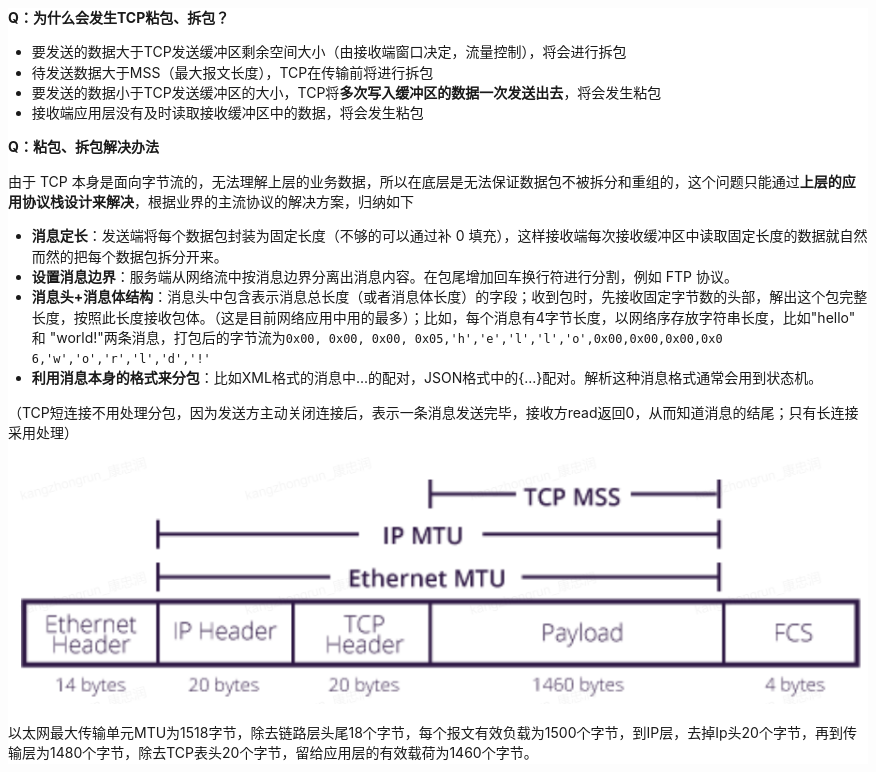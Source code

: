 **Q：为什么会发生TCP粘包、拆包？**

- 要发送的数据大于TCP发送缓冲区剩余空间大小（由接收端窗口决定，流量控制），将会进行拆包
- 待发送数据大于MSS（最大报文长度），TCP在传输前将进行拆包
- 要发送的数据小于TCP发送缓冲区的大小，TCP将**多次写入缓冲区的数据一次发送出去**，将会发生粘包
- 接收端应用层没有及时读取接收缓冲区中的数据，将会发生粘包



**Q：粘包、拆包解决办法**

由于 TCP 本身是面向字节流的，无法理解上层的业务数据，所以在底层是无法保证数据包不被拆分和重组的，这个问题只能通过**上层的应用协议栈设计来解决**，根据业界的主流协议的解决方案，归纳如下

- **消息定长**：发送端将每个数据包封装为固定长度（不够的可以通过补 0 填充），这样接收端每次接收缓冲区中读取固定长度的数据就自然而然的把每个数据包拆分开来。
- **设置消息边界**：服务端从网络流中按消息边界分离出消息内容。在包尾增加回车换行符进行分割，例如 FTP 协议。
- **消息头+消息体结构**：消息头中包含表示消息总长度（或者消息体长度）的字段；收到包时，先接收固定字节数的头部，解出这个包完整长度，按照此长度接收包体。（这是目前网络应用中用的最多）；比如，每个消息有4字节长度，以网络序存放字符串长度，比如"hello" 和 "world!"两条消息，打包后的字节流为`0x00, 0x00, 0x00, 0x05,'h','e','l','l','o',0x00,0x00,0x00,0x06,'w','o','r','l','d','!'`
- **利用消息本身的格式来分包**：比如XML格式的消息中...的配对，JSON格式中的{...}配对。解析这种消息格式通常会用到状态机。

（TCP短连接不用处理分包，因为发送方主动关闭连接后，表示一条消息发送完毕，接收方read返回0，从而知道消息的结尾；只有长连接采用处理）



![tcp_mss_mtu](..\pic\tcp_mss_mtu.png)



以太网最大传输单元MTU为1518字节，除去链路层头尾18个字节，每个报文有效负载为1500个字节，到IP层，去掉Ip头20个字节，再到传输层为1480个字节，除去TCP表头20个字节，留给应用层的有效载荷为1460个字节。

